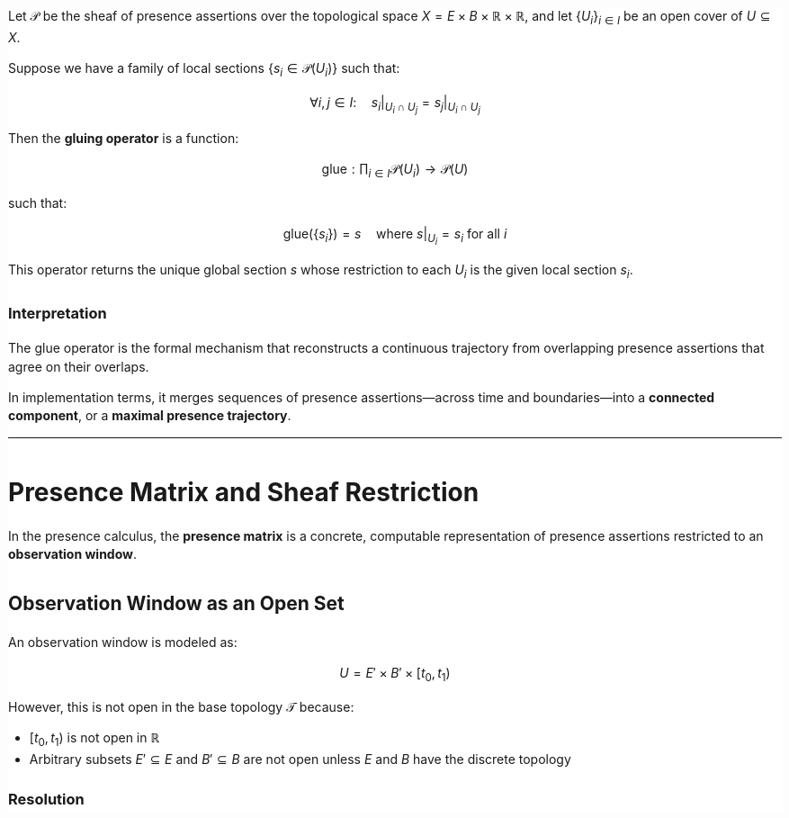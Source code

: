 Let $\mathcal{P}$ be the sheaf of presence assertions over the topological space
$X = E \times B \times \mathbb{R} \times \mathbb{R}$, and let $\{ U_i \}_{i \in I}$
be an open cover of $U \subseteq X$.

Suppose we have a family of local sections $\{ s_i \in \mathcal{P}(U_i) \}$ such that:

$$
\forall i, j \in I: \quad s_i|_{U_i \cap U_j} = s_j|_{U_i \cap U_j}
$$

Then the **gluing operator** is a function:

$$
\text{glue} : \prod_{i \in I} \mathcal{P}(U_i) \to \mathcal{P}(U)
$$

such that:

$$
\text{glue}(\{ s_i \}) = s \quad \text{where } s|_{U_i} = s_i \text{ for all } i
$$

This operator returns the unique global section $s$ whose restriction to each $U_i$
is the given local section $s_i$.

### Interpretation

The glue operator is the formal mechanism that reconstructs a continuous trajectory
from overlapping presence assertions that agree on their overlaps.

In implementation terms, it merges sequences of presence assertions—across time and
boundaries—into a **connected component**, or a **maximal presence trajectory**.

---


# Presence Matrix and Sheaf Restriction

In the presence calculus, the **presence matrix** is a concrete, computable
representation of presence assertions restricted to an **observation window**.

## Observation Window as an Open Set

An observation window is modeled as:

$$
U = E' \times B' \times [t_0, t_1)
$$

However, this is not open in the base topology $\mathcal{T}$ because:
- $[t_0, t_1)$ is not open in $\mathbb{R}$
- Arbitrary subsets $E' \subseteq E$ and $B' \subseteq B$ are not open unless $E$ and $B$ have the discrete topology

### Resolution
